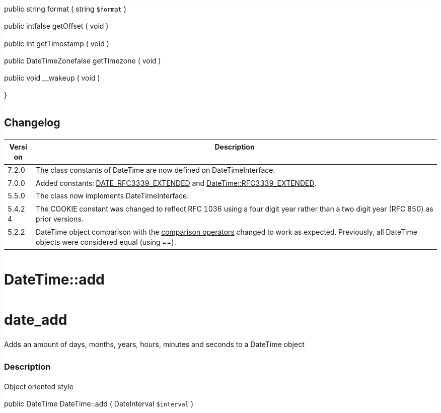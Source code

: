 <span class="modifier">public</span> <span class="type">string</span>
<span class="methodname">format</span> ( <span class="methodparam"><span
class="type">string</span> `$format`</span> )

<span class="modifier">public</span> <span class="type"><span
class="type">int</span><span class="type">false</span></span> <span
class="methodname">getOffset</span> ( <span
class="methodparam">void</span> )

<span class="modifier">public</span> <span class="type">int</span> <span
class="methodname">getTimestamp</span> ( <span
class="methodparam">void</span> )

<span class="modifier">public</span> <span class="type"><span
class="type">DateTimeZone</span><span class="type">false</span></span>
<span class="methodname">getTimezone</span> ( <span
class="methodparam">void</span> )

<span class="modifier">public</span> <span class="type">void</span>
<span class="methodname">\_\_wakeup</span> ( <span
class="methodparam">void</span> )

}

Changelog
---------

| Version | Description                                                                                                                                                                                                               |
|---------|---------------------------------------------------------------------------------------------------------------------------------------------------------------------------------------------------------------------------|
| 7.2.0   | The class constants of <span class="classname">DateTime</span> are now defined on <span class="classname">DateTimeInterface</span>.                                                                                       |
| 7.0.0   | Added constants: <a href="/class/datetimeinterface.html#" class="link">DATE_RFC3339_EXTENDED</a> and <a href="/class/datetimeinterface.html#" class="link">DateTime::RFC3339_EXTENDED</a>.                                |
| 5.5.0   | The class now implements <span class="classname">DateTimeInterface</span>.                                                                                                                                                |
| 5.4.24  | The COOKIE constant was changed to reflect RFC 1036 using a four digit year rather than a two digit year (RFC 850) as prior versions.                                                                                     |
| 5.2.2   | DateTime object comparison with the <a href="/language/operators/comparison.html" class="link">comparison operators</a> changed to work as expected. Previously, all DateTime objects were considered equal (using *==*). |

DateTime::add
=============

date\_add
=========

Adds an amount of days, months, years, hours, minutes and seconds to a
DateTime object

### Description

Object oriented style

<span class="modifier">public</span> <span class="type">DateTime</span>
<span class="methodname">DateTime::add</span> ( <span
class="methodparam"><span class="type">DateInterval</span>
`$interval`</span> )
